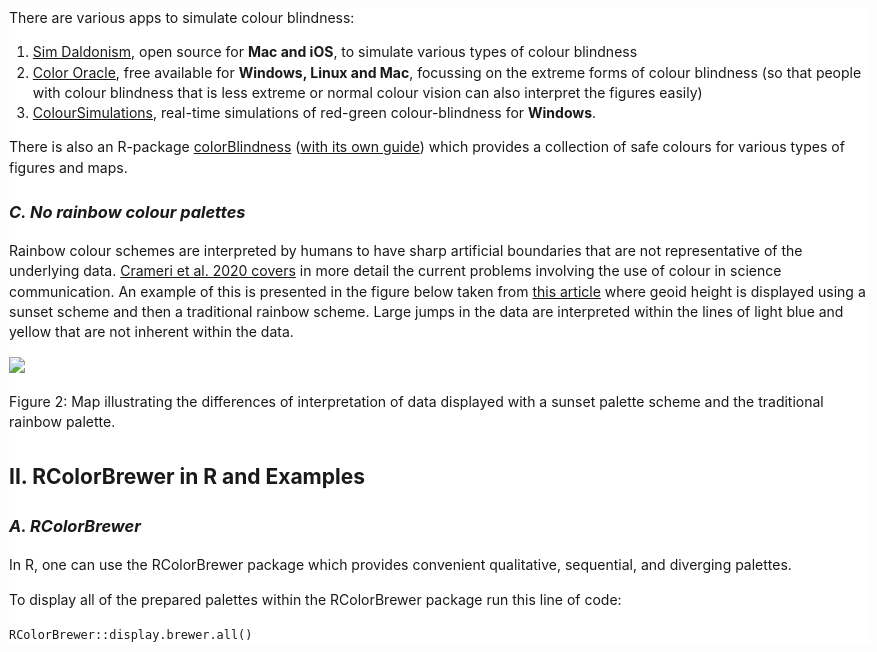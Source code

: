 There are various apps to simulate colour blindness:

1. [Sim Daldonism](https://michelf.ca/projects/sim-daltonism/), open source for **Mac and iOS**, to simulate various types of colour blindness
2. [Color Oracle](https://colororacle.org), free available for **Windows, Linux and Mac**, focussing on the extreme forms of colour blindness (so that people with colour blindness that is less extreme or normal colour vision can also interpret the figures easily)
3. [ColourSimulations](https://apps.microsoft.com/detail/9NBLGGH4385H?hl=en-us\&gl=US), real-time simulations of red-green colour-blindness for **Windows**.

There is also an R-package [colorBlindness](https://cran.r-project.org/web/packages/colorBlindness/index.html) ([with its own guide](https://cran.r-project.org/web/packages/colorBlindness/vignettes/colorBlindness.html)) which provides a collection of safe colours for various types of figures and maps.

### _C. No rainbow colour palettes_

Rainbow colour schemes are interpreted by humans to have sharp artificial boundaries that are not representative of the underlying data. [Crameri et al. 2020 covers](https://doi.org/10.1038/s41467-020-19160-7) in more detail the current problems involving the use of colour in science communication. An example of this is presented in the figure below taken from [this article](https://personal.sron.nl/~pault/) where geoid height is displayed using a sunset scheme and then a traditional rainbow scheme. Large jumps in the data are interpreted within the lines of light blue and yellow that are not inherent within the data.

![](<../../.gitbook/assets/color_comparison_figure (3).png>)

Figure 2: Map illustrating the differences of interpretation of data displayed with a sunset palette scheme and the traditional rainbow palette.

## II. RColorBrewer in R and Examples

### _A. RColorBrewer_

In R, one can use the RColorBrewer package which provides convenient qualitative, sequential, and diverging palettes.

To display all of the prepared palettes within the RColorBrewer package run this line of code:

```
RColorBrewer::display.brewer.all()
```
